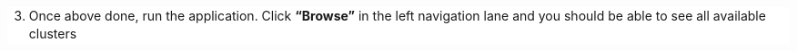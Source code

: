3. Once above done, run the application. Click **“Browse”** in the left navigation lane and you should be able to see all available clusters


